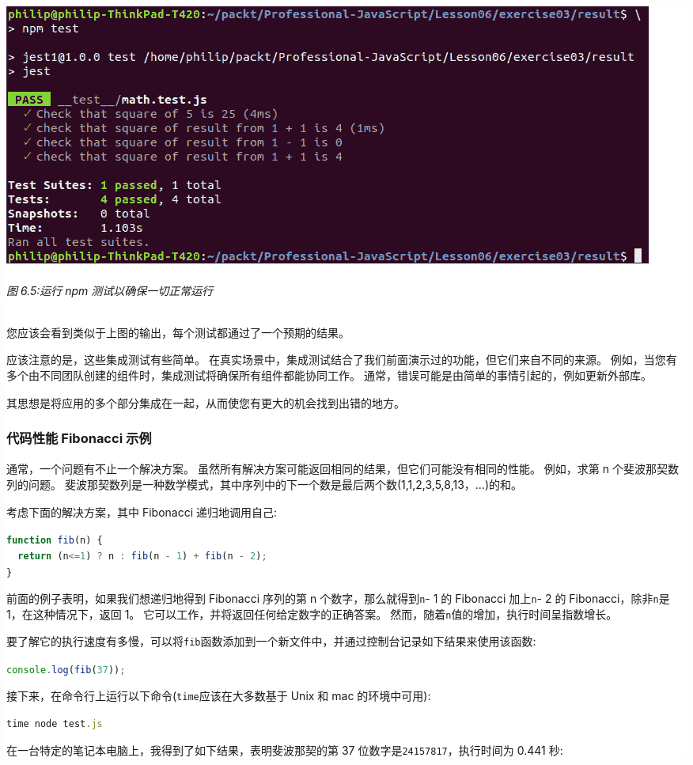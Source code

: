 ![Figure 6.5: Running npm test to make sure everything is working fine ](img/C14587_06_05.jpg)

###### 图 6.5:运行 npm 测试以确保一切正常运行

您应该会看到类似于上图的输出，每个测试都通过了一个预期的结果。

应该注意的是，这些集成测试有些简单。 在真实场景中，集成测试结合了我们前面演示过的功能，但它们来自不同的来源。 例如，当您有多个由不同团队创建的组件时，集成测试将确保所有组件都能协同工作。 通常，错误可能是由简单的事情引起的，例如更新外部库。

其思想是将应用的多个部分集成在一起，从而使您有更大的机会找到出错的地方。

### 代码性能 Fibonacci 示例

通常，一个问题有不止一个解决方案。 虽然所有解决方案可能返回相同的结果，但它们可能没有相同的性能。 例如，求第 n 个斐波那契数列的问题。 斐波那契数列是一种数学模式，其中序列中的下一个数是最后两个数(1,1,2,3,5,8,13，…)的和。

考虑下面的解决方案，其中 Fibonacci 递归地调用自己:

```js
function fib(n) {
  return (n<=1) ? n : fib(n - 1) + fib(n - 2);
}
```

前面的例子表明，如果我们想递归地得到 Fibonacci 序列的第 n 个数字，那么就得到`n`- 1 的 Fibonacci 加上`n`- 2 的 Fibonacci，除非`n`是 1，在这种情况下，返回 1。 它可以工作，并将返回任何给定数字的正确答案。 然而，随着`n`值的增加，执行时间呈指数增长。

要了解它的执行速度有多慢，可以将`fib`函数添加到一个新文件中，并通过控制台记录如下结果来使用该函数:

```js
console.log(fib(37));
```

接下来，在命令行上运行以下命令(`time`应该在大多数基于 Unix 和 mac 的环境中可用):

```js
time node test.js
```

在一台特定的笔记本电脑上，我得到了如下结果，表明斐波那契的第 37 位数字是`24157817`，执行时间为 0.441 秒:
